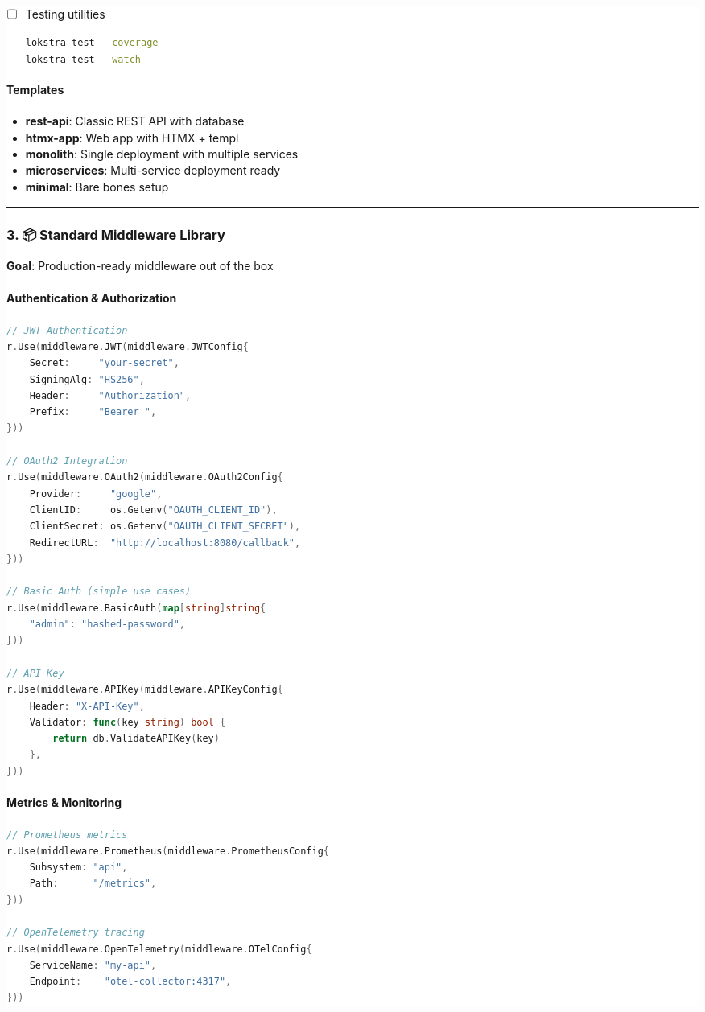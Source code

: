 - [ ] Testing utilities
  ```bash
  lokstra test --coverage
  lokstra test --watch
  ```

#### Templates
- **rest-api**: Classic REST API with database
- **htmx-app**: Web app with HTMX + templ
- **monolith**: Single deployment with multiple services
- **microservices**: Multi-service deployment ready
- **minimal**: Bare bones setup

---

### 3. 📦 Standard Middleware Library

**Goal**: Production-ready middleware out of the box

#### Authentication & Authorization
```go
// JWT Authentication
r.Use(middleware.JWT(middleware.JWTConfig{
    Secret:     "your-secret",
    SigningAlg: "HS256",
    Header:     "Authorization",
    Prefix:     "Bearer ",
}))

// OAuth2 Integration
r.Use(middleware.OAuth2(middleware.OAuth2Config{
    Provider:     "google",
    ClientID:     os.Getenv("OAUTH_CLIENT_ID"),
    ClientSecret: os.Getenv("OAUTH_CLIENT_SECRET"),
    RedirectURL:  "http://localhost:8080/callback",
}))

// Basic Auth (simple use cases)
r.Use(middleware.BasicAuth(map[string]string{
    "admin": "hashed-password",
}))

// API Key
r.Use(middleware.APIKey(middleware.APIKeyConfig{
    Header: "X-API-Key",
    Validator: func(key string) bool {
        return db.ValidateAPIKey(key)
    },
}))
```

#### Metrics & Monitoring
```go
// Prometheus metrics
r.Use(middleware.Prometheus(middleware.PrometheusConfig{
    Subsystem: "api",
    Path:      "/metrics",
}))

// OpenTelemetry tracing
r.Use(middleware.OpenTelemetry(middleware.OTelConfig{
    ServiceName: "my-api",
    Endpoint:    "otel-collector:4317",
}))

```
